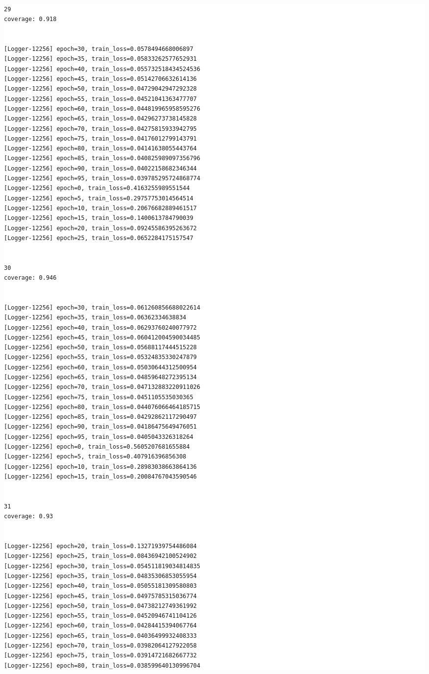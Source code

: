 
    29
    coverage: 0.918
    

    [Logger-12256] epoch=30, train_loss=0.0578494668006897
    [Logger-12256] epoch=35, train_loss=0.05833262577652931
    [Logger-12256] epoch=40, train_loss=0.055732518434524536
    [Logger-12256] epoch=45, train_loss=0.05142706632614136
    [Logger-12256] epoch=50, train_loss=0.04729042947292328
    [Logger-12256] epoch=55, train_loss=0.04521041363477707
    [Logger-12256] epoch=60, train_loss=0.044819965958595276
    [Logger-12256] epoch=65, train_loss=0.04296273738145828
    [Logger-12256] epoch=70, train_loss=0.04275815933942795
    [Logger-12256] epoch=75, train_loss=0.04176012799143791
    [Logger-12256] epoch=80, train_loss=0.04141638055443764
    [Logger-12256] epoch=85, train_loss=0.040825989097356796
    [Logger-12256] epoch=90, train_loss=0.04022158682346344
    [Logger-12256] epoch=95, train_loss=0.039785295724868774
    [Logger-12256] epoch=0, train_loss=0.4163255989551544
    [Logger-12256] epoch=5, train_loss=0.29757753014564514
    [Logger-12256] epoch=10, train_loss=0.20676682889461517
    [Logger-12256] epoch=15, train_loss=0.1400613784790039
    [Logger-12256] epoch=20, train_loss=0.09245586395263672
    [Logger-12256] epoch=25, train_loss=0.0652284175157547
    

    30
    coverage: 0.946
    

    [Logger-12256] epoch=30, train_loss=0.061260856688022614
    [Logger-12256] epoch=35, train_loss=0.06362334638834
    [Logger-12256] epoch=40, train_loss=0.06293760240077972
    [Logger-12256] epoch=45, train_loss=0.060412004590034485
    [Logger-12256] epoch=50, train_loss=0.05688117444515228
    [Logger-12256] epoch=55, train_loss=0.05324835330247879
    [Logger-12256] epoch=60, train_loss=0.05030644312500954
    [Logger-12256] epoch=65, train_loss=0.04859648272395134
    [Logger-12256] epoch=70, train_loss=0.047132883220911026
    [Logger-12256] epoch=75, train_loss=0.0451105535030365
    [Logger-12256] epoch=80, train_loss=0.044076066464185715
    [Logger-12256] epoch=85, train_loss=0.04292862117290497
    [Logger-12256] epoch=90, train_loss=0.04186475649476051
    [Logger-12256] epoch=95, train_loss=0.0405043326318264
    [Logger-12256] epoch=0, train_loss=0.5605207681655884
    [Logger-12256] epoch=5, train_loss=0.407916396856308
    [Logger-12256] epoch=10, train_loss=0.28983038663864136
    [Logger-12256] epoch=15, train_loss=0.20084767043590546
    

    31
    coverage: 0.93
    

    [Logger-12256] epoch=20, train_loss=0.13271939754486084
    [Logger-12256] epoch=25, train_loss=0.08436942100524902
    [Logger-12256] epoch=30, train_loss=0.054511819034814835
    [Logger-12256] epoch=35, train_loss=0.04835306853055954
    [Logger-12256] epoch=40, train_loss=0.05055181309580803
    [Logger-12256] epoch=45, train_loss=0.04975785315036774
    [Logger-12256] epoch=50, train_loss=0.04738212749361992
    [Logger-12256] epoch=55, train_loss=0.04520946741104126
    [Logger-12256] epoch=60, train_loss=0.04284415394067764
    [Logger-12256] epoch=65, train_loss=0.04036499932408333
    [Logger-12256] epoch=70, train_loss=0.03982064127922058
    [Logger-12256] epoch=75, train_loss=0.03914721682667732
    [Logger-12256] epoch=80, train_loss=0.038599640130996704